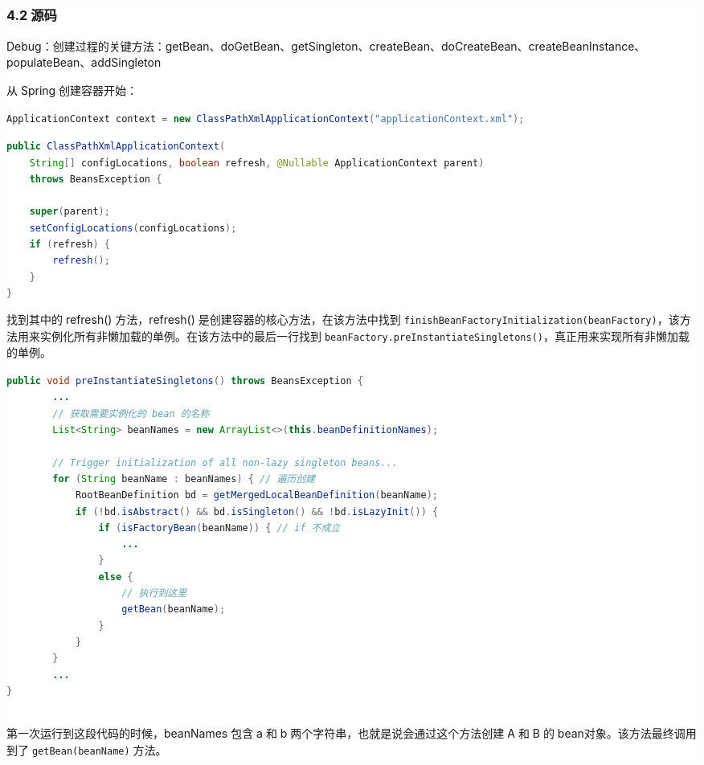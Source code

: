 ### 4.2 源码

Debug：创建过程的关键方法：getBean、doGetBean、getSingleton、createBean、doCreateBean、createBeanInstance、populateBean、addSingleton



从 Spring 创建容器开始：

```java
ApplicationContext context = new ClassPathXmlApplicationContext("applicationContext.xml");
```

```java
public ClassPathXmlApplicationContext(
    String[] configLocations, boolean refresh, @Nullable ApplicationContext parent)
    throws BeansException {

    super(parent);
    setConfigLocations(configLocations);
    if (refresh) {
        refresh();
    }
}
```

找到其中的 refresh() 方法，refresh() 是创建容器的核心方法，在该方法中找到 `finishBeanFactoryInitialization(beanFactory)`，该方法用来实例化所有非懒加载的单例。在该方法中的最后一行找到 `beanFactory.preInstantiateSingletons()`，真正用来实现所有非懒加载的单例。

```java
public void preInstantiateSingletons() throws BeansException {
		...
        // 获取需要实例化的 bean 的名称
		List<String> beanNames = new ArrayList<>(this.beanDefinitionNames);

		// Trigger initialization of all non-lazy singleton beans...
		for (String beanName : beanNames) { // 遍历创建
			RootBeanDefinition bd = getMergedLocalBeanDefinition(beanName);
			if (!bd.isAbstract() && bd.isSingleton() && !bd.isLazyInit()) {
				if (isFactoryBean(beanName)) { // if 不成立
					...
				}
				else {
                    // 执行到这里
					getBean(beanName);
				}
			}
		}
		...
}
		
```

第一次运行到这段代码的时候，beanNames 包含 a 和 b 两个字符串，也就是说会通过这个方法创建 A 和 B 的 bean对象。该方法最终调用到了 `getBean(beanName)` 方法。
